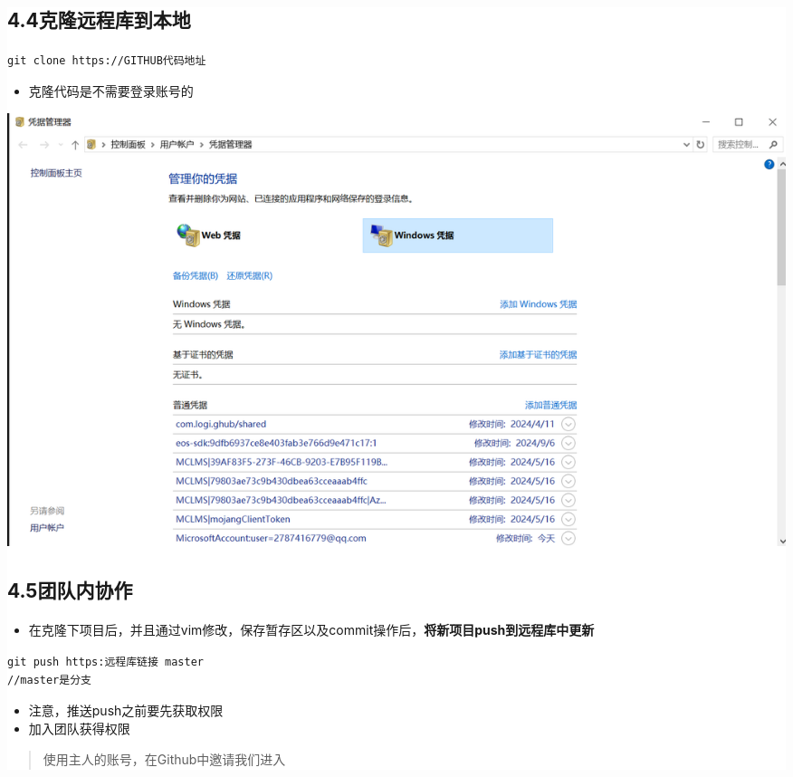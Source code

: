 

## 4.4克隆远程库到本地

```shell
git clone https://GITHUB代码地址
```

* 克隆代码是不需要登录账号的

![image-20241021214306724](typora图片/git/image-20241021214306724.png)



## 4.5团队内协作

* 在克隆下项目后，并且通过vim修改，保存暂存区以及commit操作后，**将新项目push到远程库中更新**

```shell
git push https:远程库链接 master
//master是分支
```

* 注意，推送push之前要先获取权限
* 加入团队获得权限

>使用主人的账号，在Github中邀请我们进入
